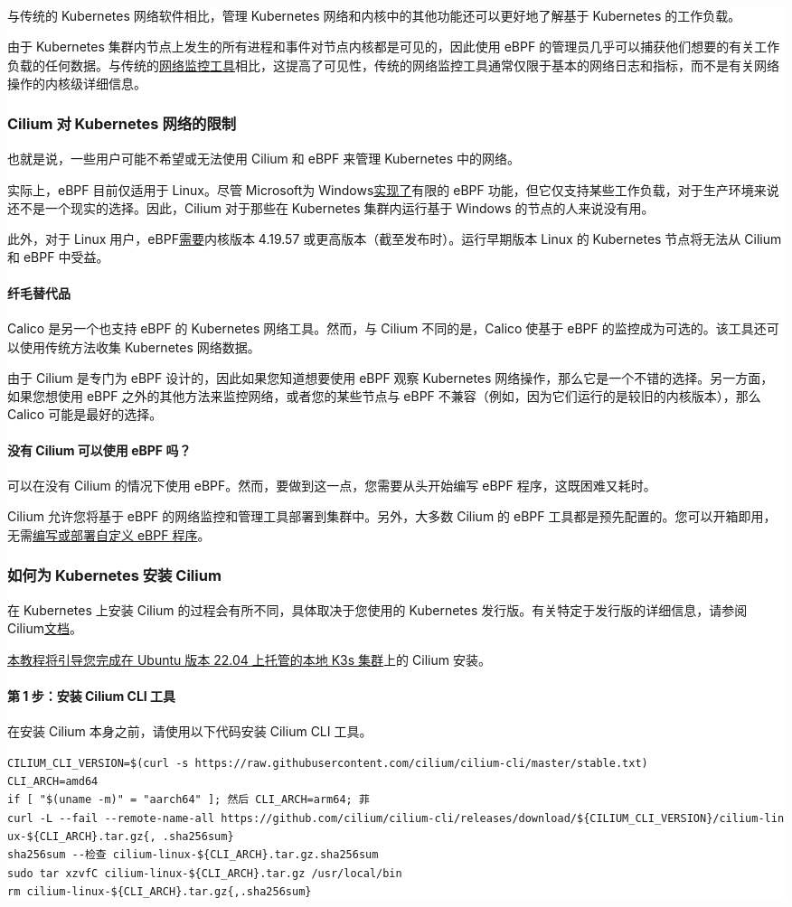 与传统的 Kubernetes 网络软件相比，管理 Kubernetes 网络和内核中的其他功能还可以更好地了解基于 Kubernetes 的工作负载。

由于 Kubernetes 集群内节点上发生的所有进程和事件对节点内核都是可见的，因此使用 eBPF 的管理员几乎可以捕获他们想要的有关工作负载的任何数据。与传统的[网络监控工具](https://www.techtarget.com/searchnetworking/feature/How-to-select-the-best-network-monitoring-tool)相比，这提高了可见性，传统的网络监控工具通常仅限于基本的网络日志和指标，而不是有关网络操作的内核级详细信息。

### Cilium 对 Kubernetes 网络的限制

也就是说，一些用户可能不希望或无法使用 Cilium 和 eBPF 来管理 Kubernetes 中的网络。

实际上，eBPF 目前仅适用于 Linux。尽管 Microsoft为 Windows[实现了](https://cloudblogs.microsoft.com/opensource/2022/02/22/getting-linux-based-ebpf-programs-to-run-with-ebpf-for-windows/)有限的 eBPF 功能，但它仅支持某些工作负载，对于生产环境来说还不是一个现实的选择。因此，Cilium 对于那些在 Kubernetes 集群内运行基于 Windows 的节点的人来说没有用。

此外，对于 Linux 用户，eBPF[需要](https://docs.cilium.io/en/v1.13/operations/system_requirements/)内核版本 4.19.57 或更高版本（截至发布时）。运行早期版本 Linux 的 Kubernetes 节点将无法从 Cilium 和 eBPF 中受益。

#### 纤毛替代品

Calico 是另一个也支持 eBPF 的 Kubernetes 网络工具。然而，与 Cilium 不同的是，Calico 使基于 eBPF 的监控成为可选的。该工具还可以使用传统方法收集 Kubernetes 网络数据。

由于 Cilium 是专门为 eBPF 设计的，因此如果您知道想要使用 eBPF 观察 Kubernetes 网络操作，那么它是一个不错的选择。另一方面，如果您想使用 eBPF 之外的其他方法来监控网络，或者您的某些节点与 eBPF 不兼容（例如，因为它们运行的是较旧的内核版本），那么 Calico 可能是最好的选择。

#### 没有 Cilium 可以使用 eBPF 吗？

可以在没有 Cilium 的情况下使用 eBPF。然而，要做到这一点，您需要从头开始编写 eBPF 程序，这既困难又耗时。

Cilium 允许您将基于 eBPF 的网络监控和管理工具部署到集群中。另外，大多数 Cilium 的 eBPF 工具都是预先配置的。您可以开箱即用，无需[编写或部署自定义 eBPF 程序](https://www.techtarget.com/searchitoperations/tip/Take-advantage-of-eBPFs-monitoring-capabilities-on-Linux)。

<iframe id="ytplayer-0" src="https://www.youtube.com/embed/JomsxTeB1bg?autoplay=0&amp;modestbranding=1&amp;rel=0&amp;widget_referrer=https://www.techtarget.com/searchitoperations/tutorial/Improve-Kubernetes-network-performance-with-Cilium-and-eBPF&amp;enablejsapi=1&amp;origin=https://www.techtarget.com" type="text/html" height="360" width="640" frameborder="0" data-gtm-yt-inspected-45516328_67="true" title="面向 IT 管理员的 Kubernetes 网络教程" data-gtm-yt-inspected-107="true" data-gtm-yt-inspected-111="true" style="top: 0px; left: 0px; width: 640px; height: 360px; max-width: none; max-height: 360px;"></iframe>

### 如何为 Kubernetes 安装 Cilium

在 Kubernetes 上安装 Cilium 的过程会有所不同，具体取决于您使用的 Kubernetes 发行版。有关特定于发行版的详细信息，请参阅 Cilium[文档](https://docs.cilium.io/en/stable/gettingstarted/k8s-install-default/)。

[本教程将引导您完成在 Ubuntu 版本 22.04 上托管的本地 K3s 集群](https://www.techtarget.com/searchitoperations/tutorial/How-to-set-up-a-K3s-cluster)上的 Cilium 安装。

#### 第 1 步：安装 Cilium CLI 工具

在安装 Cilium 本身之前，请使用以下代码安装 Cilium CLI 工具。

```
CILIUM_CLI_VERSION=$(curl -s https://raw.githubusercontent.com/cilium/cilium-cli/master/stable.txt) 
CLI_ARCH=amd64
if [ "$(uname -m)" = "aarch64" ]; 然后 CLI_ARCH=arm64; 菲
curl -L --fail --remote-name-all https://github.com/cilium/cilium-cli/releases/download/${CILIUM_CLI_VERSION}/cilium-linux-${CLI_ARCH}.tar.gz{, .sha256sum}
sha256sum --检查 cilium-linux-${CLI_ARCH}.tar.gz.sha256sum
sudo tar xzvfC cilium-linux-${CLI_ARCH}.tar.gz /usr/local/bin
rm cilium-linux-${CLI_ARCH}.tar.gz{,.sha256sum}
```
